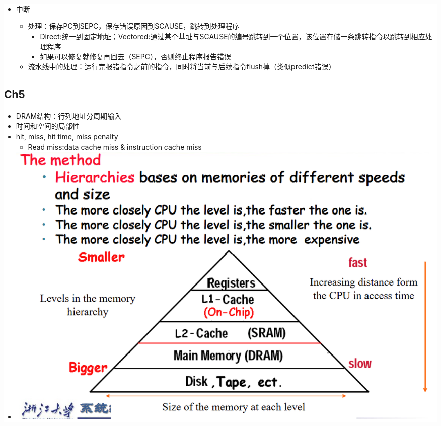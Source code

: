 - 中断

  - 处理：保存PC到SEPC，保存错误原因到SCAUSE，跳转到处理程序
    - Direct:统一到固定地址；Vectored:通过某个基址与SCAUSE的编号跳转到一个位置，该位置存储一条跳转指令以跳转到相应处理程序
    - 如果可以修复就修复再回去（SEPC），否则终止程序报告错误
  - 流水线中的处理：运行完报错指令之前的指令，同时将当前与后续指令flush掉（类似predict错误）

## Ch5

- DRAM结构：行列地址分周期输入
- 时间和空间的局部性
- hit, miss, hit time, miss penalty
  - Read miss:data cache miss & instruction cache miss
- ![image-20250101155411639](/img/CO/Fin-MemoryHierachies.jpg)
